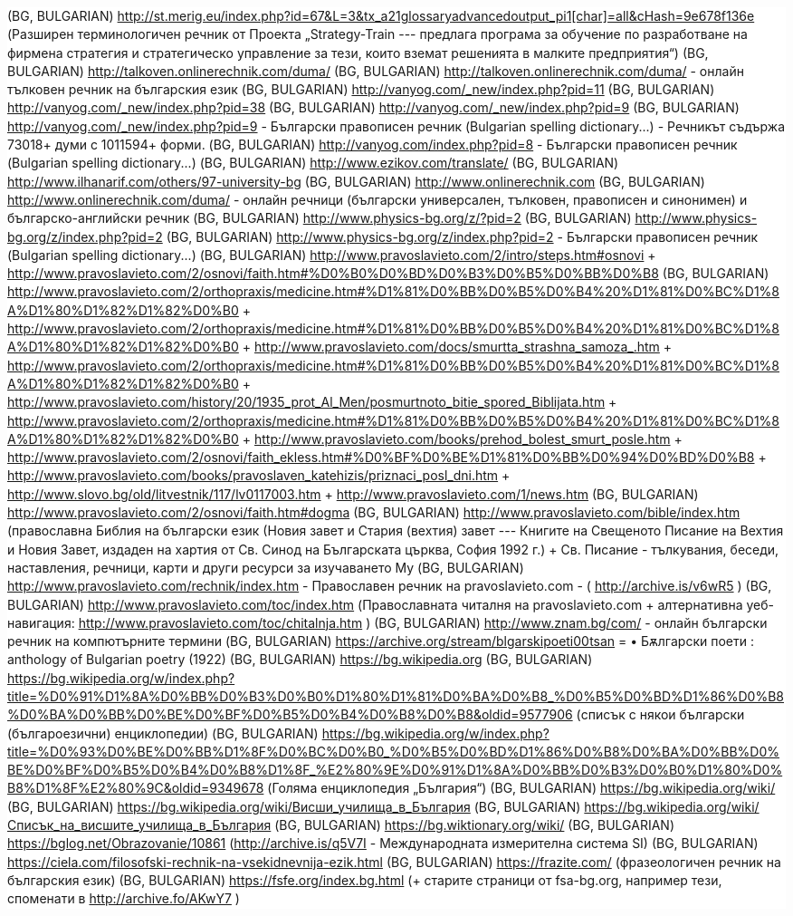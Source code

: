 (BG, BULGARIAN) http://st.merig.eu/index.php?id=67&L=3&tx_a21glossaryadvancedoutput_pi1[char]=all&cHash=9e678f136e (Разширен терминологичен речник от Проекта „Strategy-Train --- предлага програма за обучение по разработване на фирмена стратегия и стратегическо управление за тези, които вземат решенията в малките предприятия“)
(BG, BULGARIAN) http://talkoven.onlinerechnik.com/duma/
(BG, BULGARIAN) http://talkoven.onlinerechnik.com/duma/ - онлайн тълковен речник на българския език
(BG, BULGARIAN) http://vanyog.com/_new/index.php?pid=11
(BG, BULGARIAN) http://vanyog.com/_new/index.php?pid=38
(BG, BULGARIAN) http://vanyog.com/_new/index.php?pid=9
(BG, BULGARIAN) http://vanyog.com/_new/index.php?pid=9 - Български правописен речник (Bulgarian spelling dictionary...) - Речникът съдържа 73018+ думи с 1011594+ форми.
(BG, BULGARIAN) http://vanyog.com/index.php?pid=8 - Български правописен речник (Bulgarian spelling dictionary...)
(BG, BULGARIAN) http://www.ezikov.com/translate/
(BG, BULGARIAN) http://www.ilhanarif.com/others/97-university-bg 
(BG, BULGARIAN) http://www.onlinerechnik.com
(BG, BULGARIAN) http://www.onlinerechnik.com/duma/ - онлайн речници (български универсален, тълковен, правописен и синонимен) и българско-английски речник
(BG, BULGARIAN) http://www.physics-bg.org/z/?pid=2
(BG, BULGARIAN) http://www.physics-bg.org/z/index.php?pid=2
(BG, BULGARIAN) http://www.physics-bg.org/z/index.php?pid=2 - Български правописен речник (Bulgarian spelling dictionary...)
(BG, BULGARIAN) http://www.pravoslavieto.com/2/intro/steps.htm#osnovi + http://www.pravoslavieto.com/2/osnovi/faith.htm#%D0%B0%D0%BD%D0%B3%D0%B5%D0%BB%D0%B8
(BG, BULGARIAN) http://www.pravoslavieto.com/2/orthopraxis/medicine.htm#%D1%81%D0%BB%D0%B5%D0%B4%20%D1%81%D0%BC%D1%8A%D1%80%D1%82%D1%82%D0%B0 + http://www.pravoslavieto.com/2/orthopraxis/medicine.htm#%D1%81%D0%BB%D0%B5%D0%B4%20%D1%81%D0%BC%D1%8A%D1%80%D1%82%D1%82%D0%B0 + http://www.pravoslavieto.com/docs/smurtta_strashna_samoza_.htm + http://www.pravoslavieto.com/2/orthopraxis/medicine.htm#%D1%81%D0%BB%D0%B5%D0%B4%20%D1%81%D0%BC%D1%8A%D1%80%D1%82%D1%82%D0%B0 + http://www.pravoslavieto.com/history/20/1935_prot_Al_Men/posmurtnoto_bitie_spored_Biblijata.htm + http://www.pravoslavieto.com/2/orthopraxis/medicine.htm#%D1%81%D0%BB%D0%B5%D0%B4%20%D1%81%D0%BC%D1%8A%D1%80%D1%82%D1%82%D0%B0 + http://www.pravoslavieto.com/books/prehod_bolest_smurt_posle.htm + http://www.pravoslavieto.com/2/osnovi/faith_ekless.htm#%D0%BF%D0%BE%D1%81%D0%BB%D0%94%D0%BD%D0%B8 + http://www.pravoslavieto.com/books/pravoslaven_katehizis/priznaci_posl_dni.htm + http://www.slovo.bg/old/litvestnik/117/lv0117003.htm + http://www.pravoslavieto.com/1/news.htm
(BG, BULGARIAN) http://www.pravoslavieto.com/2/osnovi/faith.htm#dogma
(BG, BULGARIAN) http://www.pravoslavieto.com/bible/index.htm (православна Библия на български език (Новия завет и Стария (вехтия) завет --- Книгите на Свещеното Писание на Вехтия и Новия Завет, издаден на хартия от Св. Синод на Българската църква, София 1992 г.) + Св. Писание - тълкувания, беседи, наставления, речници, карти и други ресурси за изучаването Му
(BG, BULGARIAN) http://www.pravoslavieto.com/rechnik/index.htm - Православен речник на pravoslavieto.com - ( http://archive.is/v6wR5 )
(BG, BULGARIAN) http://www.pravoslavieto.com/toc/index.htm (Православната читалня на pravoslavieto.com + алтернативна уеб-навигация: http://www.pravoslavieto.com/toc/chitalnja.htm )
(BG, BULGARIAN) http://www.znam.bg/com/ - онлайн български речник на компютърните термини
(BG, BULGARIAN) https://archive.org/stream/blgarskipoeti00tsan = • Бѫлгарски поети : anthology of Bulgarian poetry (1922)
(BG, BULGARIAN) https://bg.wikipedia.org
(BG, BULGARIAN) https://bg.wikipedia.org/w/index.php?title=%D0%91%D1%8A%D0%BB%D0%B3%D0%B0%D1%80%D1%81%D0%BA%D0%B8_%D0%B5%D0%BD%D1%86%D0%B8%D0%BA%D0%BB%D0%BE%D0%BF%D0%B5%D0%B4%D0%B8%D0%B8&oldid=9577906 (списък с някои български (българоезични) енциклопедии)
(BG, BULGARIAN) https://bg.wikipedia.org/w/index.php?title=%D0%93%D0%BE%D0%BB%D1%8F%D0%BC%D0%B0_%D0%B5%D0%BD%D1%86%D0%B8%D0%BA%D0%BB%D0%BE%D0%BF%D0%B5%D0%B4%D0%B8%D1%8F_%E2%80%9E%D0%91%D1%8A%D0%BB%D0%B3%D0%B0%D1%80%D0%B8%D1%8F%E2%80%9C&oldid=9349678 (Голяма енциклопедия „България“)
(BG, BULGARIAN) https://bg.wikipedia.org/wiki/
(BG, BULGARIAN) https://bg.wikipedia.org/wiki/Висши_училища_в_България 
(BG, BULGARIAN) https://bg.wikipedia.org/wiki/Списък_на_висшите_училища_в_България 
(BG, BULGARIAN) https://bg.wiktionary.org/wiki/
(BG, BULGARIAN) https://bglog.net/Obrazovanie/10861 (http://archive.is/q5V7I - Международната измерителна система SI)
(BG, BULGARIAN) https://ciela.com/filosofski-rechnik-na-vsekidnevnija-ezik.html
(BG, BULGARIAN) https://frazite.com/ (фразеологичен речник на българския език)
(BG, BULGARIAN) https://fsfe.org/index.bg.html (+ старите страници от fsa-bg.org, например тези, споменати в http://archive.fo/AKwY7 )